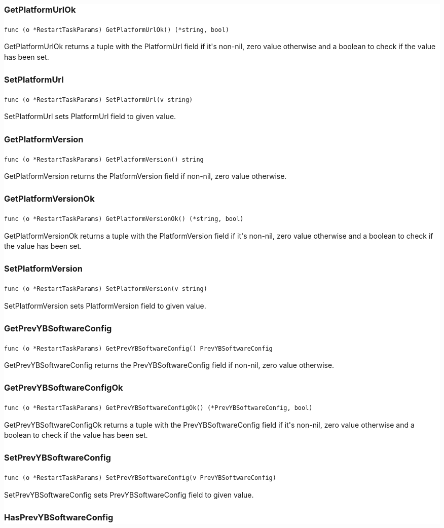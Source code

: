 ### GetPlatformUrlOk

`func (o *RestartTaskParams) GetPlatformUrlOk() (*string, bool)`

GetPlatformUrlOk returns a tuple with the PlatformUrl field if it's non-nil, zero value otherwise
and a boolean to check if the value has been set.

### SetPlatformUrl

`func (o *RestartTaskParams) SetPlatformUrl(v string)`

SetPlatformUrl sets PlatformUrl field to given value.


### GetPlatformVersion

`func (o *RestartTaskParams) GetPlatformVersion() string`

GetPlatformVersion returns the PlatformVersion field if non-nil, zero value otherwise.

### GetPlatformVersionOk

`func (o *RestartTaskParams) GetPlatformVersionOk() (*string, bool)`

GetPlatformVersionOk returns a tuple with the PlatformVersion field if it's non-nil, zero value otherwise
and a boolean to check if the value has been set.

### SetPlatformVersion

`func (o *RestartTaskParams) SetPlatformVersion(v string)`

SetPlatformVersion sets PlatformVersion field to given value.


### GetPrevYBSoftwareConfig

`func (o *RestartTaskParams) GetPrevYBSoftwareConfig() PrevYBSoftwareConfig`

GetPrevYBSoftwareConfig returns the PrevYBSoftwareConfig field if non-nil, zero value otherwise.

### GetPrevYBSoftwareConfigOk

`func (o *RestartTaskParams) GetPrevYBSoftwareConfigOk() (*PrevYBSoftwareConfig, bool)`

GetPrevYBSoftwareConfigOk returns a tuple with the PrevYBSoftwareConfig field if it's non-nil, zero value otherwise
and a boolean to check if the value has been set.

### SetPrevYBSoftwareConfig

`func (o *RestartTaskParams) SetPrevYBSoftwareConfig(v PrevYBSoftwareConfig)`

SetPrevYBSoftwareConfig sets PrevYBSoftwareConfig field to given value.

### HasPrevYBSoftwareConfig
